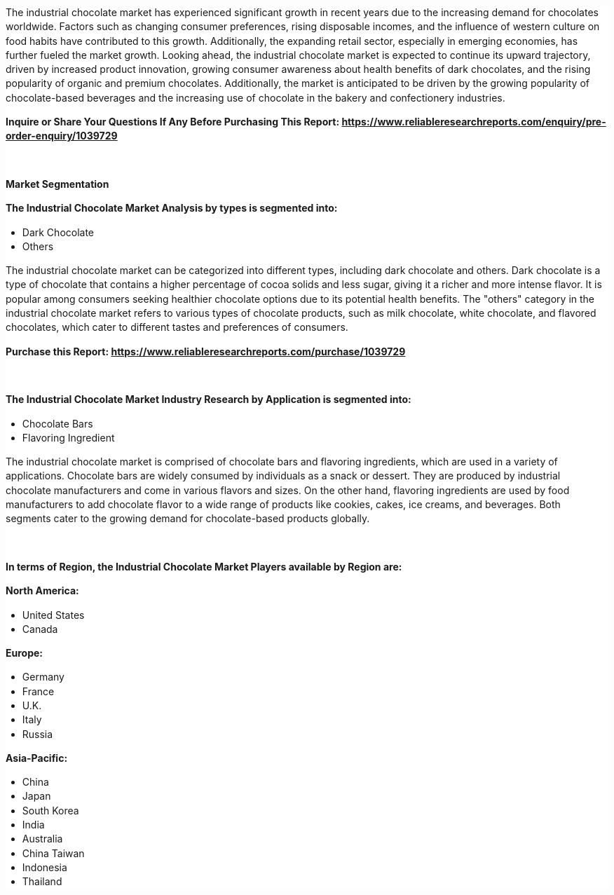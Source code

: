 <p><p>The industrial chocolate market has experienced significant growth in recent years due to the increasing demand for chocolates worldwide. Factors such as changing consumer preferences, rising disposable incomes, and the influence of western culture on food habits have contributed to this growth. Additionally, the expanding retail sector, especially in emerging economies, has further fueled the market growth. Looking ahead, the industrial chocolate market is expected to continue its upward trajectory, driven by increased product innovation, growing consumer awareness about health benefits of dark chocolates, and the rising popularity of organic and premium chocolates. Additionally, the market is anticipated to be driven by the growing popularity of chocolate-based beverages and the increasing use of chocolate in the bakery and confectionery industries.</p></p>
<p><strong>Inquire or Share Your Questions If Any Before Purchasing This Report: <a href="https://www.reliableresearchreports.com/enquiry/pre-order-enquiry/1039729">https://www.reliableresearchreports.com/enquiry/pre-order-enquiry/1039729</a></strong></p>
<p>&nbsp;</p>
<p><strong>Market Segmentation</strong></p>
<p><strong>The Industrial Chocolate Market Analysis by types is segmented into:</strong></p>
<p><ul><li>Dark Chocolate</li><li>Others</li></ul></p>
<p><p>The industrial chocolate market can be categorized into different types, including dark chocolate and others. Dark chocolate is a type of chocolate that contains a higher percentage of cocoa solids and less sugar, giving it a richer and more intense flavor. It is popular among consumers seeking healthier chocolate options due to its potential health benefits. The "others" category in the industrial chocolate market refers to various types of chocolate products, such as milk chocolate, white chocolate, and flavored chocolates, which cater to different tastes and preferences of consumers.</p></p>
<p><strong>Purchase this Report:&nbsp;<a href="https://www.reliableresearchreports.com/purchase/1039729">https://www.reliableresearchreports.com/purchase/1039729</a></strong></p>
<p>&nbsp;</p>
<p><strong>The Industrial Chocolate Market Industry Research by Application is segmented into:</strong></p>
<p><ul><li>Chocolate Bars</li><li>Flavoring Ingredient</li></ul></p>
<p><p>The industrial chocolate market is comprised of chocolate bars and flavoring ingredients, which are used in a variety of applications. Chocolate bars are widely consumed by individuals as a snack or dessert. They are produced by industrial chocolate manufacturers and come in various flavors and sizes. On the other hand, flavoring ingredients are used by food manufacturers to add chocolate flavor to a wide range of products like cookies, cakes, ice creams, and beverages. Both segments cater to the growing demand for chocolate-based products globally.</p></p>
<p>&nbsp;</p>
<p><strong>In terms of Region, the Industrial Chocolate Market Players available by Region are:</strong></p>
<p>
    <p> <strong> North America: </strong>
        <ul>
            <li>United States</li>
            <li>Canada</li>
        </ul>
        </p> 
    <p> <strong> Europe: </strong>
        <ul>
            <li>Germany</li>
            <li>France</li>
            <li>U.K.</li>
            <li>Italy</li>
            <li>Russia</li>
        </ul>
        </p> 
    <p> <strong> Asia-Pacific: </strong>
        <ul>
            <li>China</li>
            <li>Japan</li>
            <li>South Korea</li>
            <li>India</li>
            <li>Australia</li>
            <li>China Taiwan</li>
            <li>Indonesia</li>
            <li>Thailand</li>